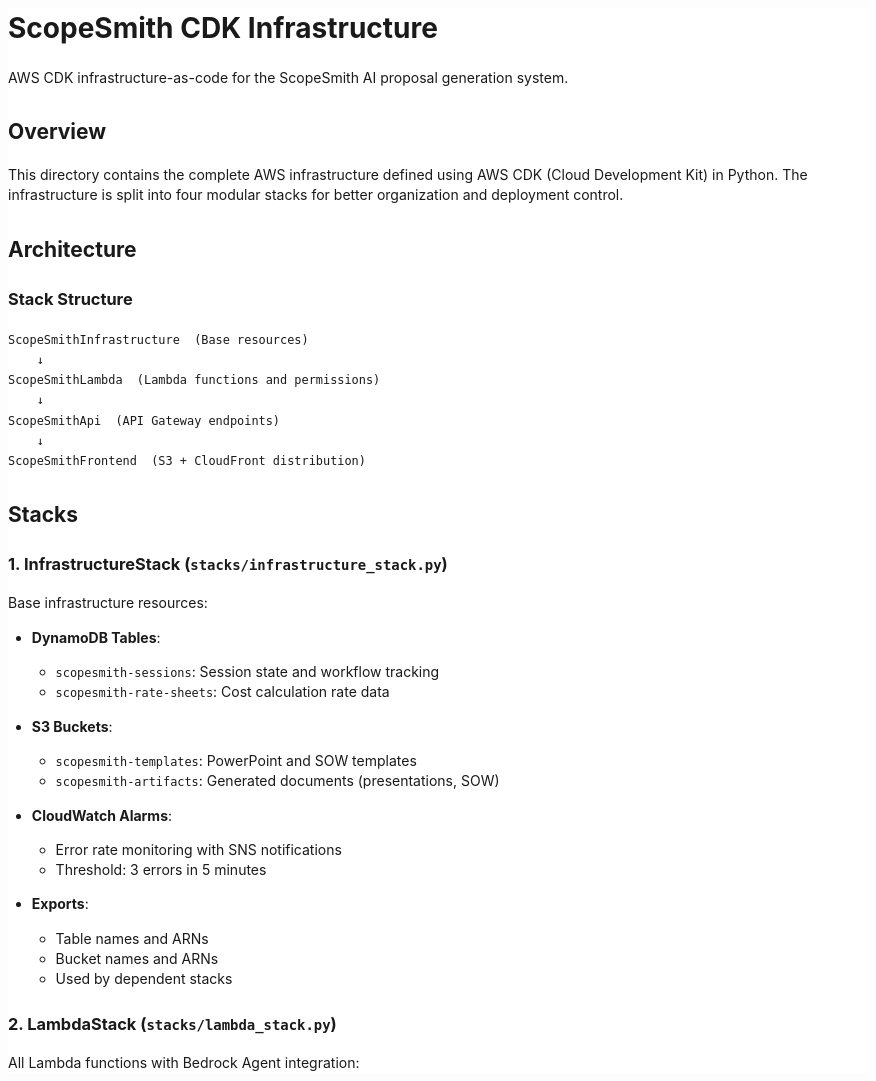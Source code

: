 # ScopeSmith CDK Infrastructure

AWS CDK infrastructure-as-code for the ScopeSmith AI proposal generation system.

## Overview

This directory contains the complete AWS infrastructure defined using AWS CDK (Cloud Development Kit) in Python. The infrastructure is split into four modular stacks for better organization and deployment control.

## Architecture

### Stack Structure

```
ScopeSmithInfrastructure  (Base resources)
    ↓
ScopeSmithLambda  (Lambda functions and permissions)
    ↓
ScopeSmithApi  (API Gateway endpoints)
    ↓
ScopeSmithFrontend  (S3 + CloudFront distribution)
```

## Stacks

### 1. InfrastructureStack (`stacks/infrastructure_stack.py`)

Base infrastructure resources:

- **DynamoDB Tables**:
  - `scopesmith-sessions`: Session state and workflow tracking
  - `scopesmith-rate-sheets`: Cost calculation rate data
  
- **S3 Buckets**:
  - `scopesmith-templates`: PowerPoint and SOW templates
  - `scopesmith-artifacts`: Generated documents (presentations, SOW)
  
- **CloudWatch Alarms**:
  - Error rate monitoring with SNS notifications
  - Threshold: 3 errors in 5 minutes

- **Exports**:
  - Table names and ARNs
  - Bucket names and ARNs
  - Used by dependent stacks

### 2. LambdaStack (`stacks/lambda_stack.py`)

All Lambda functions with Bedrock Agent integration:
